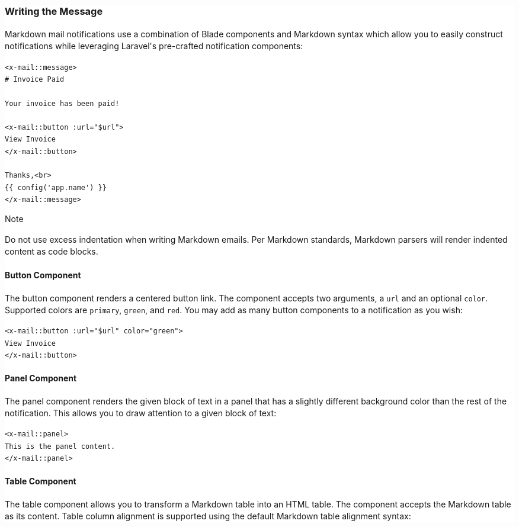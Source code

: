<a name="writing-the-message"></a>
### Writing the Message

Markdown mail notifications use a combination of Blade components and Markdown syntax which allow you to easily construct notifications while leveraging Laravel's pre-crafted notification components:

```blade
<x-mail::message>
# Invoice Paid

Your invoice has been paid!

<x-mail::button :url="$url">
View Invoice
</x-mail::button>

Thanks,<br>
{{ config('app.name') }}
</x-mail::message>
```

> [!NOTE]  
> Do not use excess indentation when writing Markdown emails. Per Markdown standards, Markdown parsers will render indented content as code blocks.

<a name="button-component"></a>
#### Button Component

The button component renders a centered button link. The component accepts two arguments, a `url` and an optional `color`. Supported colors are `primary`, `green`, and `red`. You may add as many button components to a notification as you wish:

```blade
<x-mail::button :url="$url" color="green">
View Invoice
</x-mail::button>
```

<a name="panel-component"></a>
#### Panel Component

The panel component renders the given block of text in a panel that has a slightly different background color than the rest of the notification. This allows you to draw attention to a given block of text:

```blade
<x-mail::panel>
This is the panel content.
</x-mail::panel>
```

<a name="table-component"></a>
#### Table Component

The table component allows you to transform a Markdown table into an HTML table. The component accepts the Markdown table as its content. Table column alignment is supported using the default Markdown table alignment syntax:
